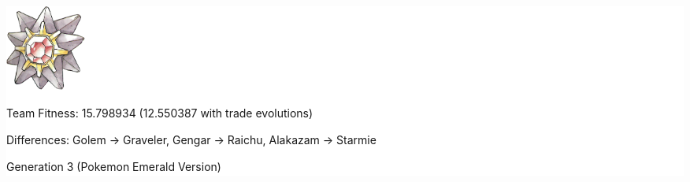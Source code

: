 <img src="figures/pokemon/Starmie.png" alt="Starmie" width="100"/>

Team Fitness: 15.798934 (12.550387 with trade evolutions)

Differences: Golem -> Graveler, Gengar -> Raichu, Alakazam -> Starmie

Generation 3 (Pokemon Emerald Version)
